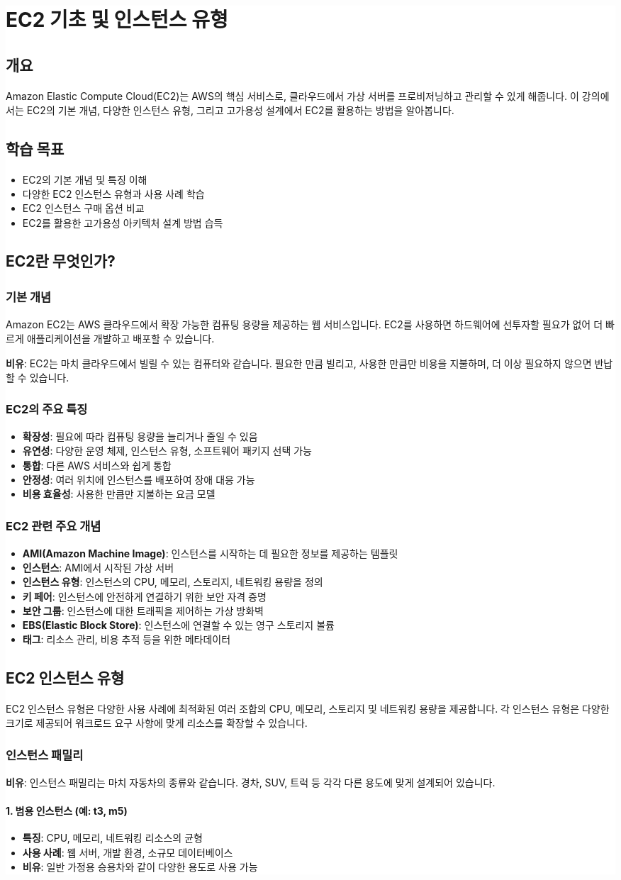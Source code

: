 # EC2 기초 및 인스턴스 유형

## 개요
Amazon Elastic Compute Cloud(EC2)는 AWS의 핵심 서비스로, 클라우드에서 가상 서버를 프로비저닝하고 관리할 수 있게 해줍니다. 이 강의에서는 EC2의 기본 개념, 다양한 인스턴스 유형, 그리고 고가용성 설계에서 EC2를 활용하는 방법을 알아봅니다.

## 학습 목표
- EC2의 기본 개념 및 특징 이해
- 다양한 EC2 인스턴스 유형과 사용 사례 학습
- EC2 인스턴스 구매 옵션 비교
- EC2를 활용한 고가용성 아키텍처 설계 방법 습득

## EC2란 무엇인가?

### 기본 개념
Amazon EC2는 AWS 클라우드에서 확장 가능한 컴퓨팅 용량을 제공하는 웹 서비스입니다. EC2를 사용하면 하드웨어에 선투자할 필요가 없어 더 빠르게 애플리케이션을 개발하고 배포할 수 있습니다.

**비유**: EC2는 마치 클라우드에서 빌릴 수 있는 컴퓨터와 같습니다. 필요한 만큼 빌리고, 사용한 만큼만 비용을 지불하며, 더 이상 필요하지 않으면 반납할 수 있습니다.

### EC2의 주요 특징
- **확장성**: 필요에 따라 컴퓨팅 용량을 늘리거나 줄일 수 있음
- **유연성**: 다양한 운영 체제, 인스턴스 유형, 소프트웨어 패키지 선택 가능
- **통합**: 다른 AWS 서비스와 쉽게 통합
- **안정성**: 여러 위치에 인스턴스를 배포하여 장애 대응 가능
- **비용 효율성**: 사용한 만큼만 지불하는 요금 모델

### EC2 관련 주요 개념
- **AMI(Amazon Machine Image)**: 인스턴스를 시작하는 데 필요한 정보를 제공하는 템플릿
- **인스턴스**: AMI에서 시작된 가상 서버
- **인스턴스 유형**: 인스턴스의 CPU, 메모리, 스토리지, 네트워킹 용량을 정의
- **키 페어**: 인스턴스에 안전하게 연결하기 위한 보안 자격 증명
- **보안 그룹**: 인스턴스에 대한 트래픽을 제어하는 가상 방화벽
- **EBS(Elastic Block Store)**: 인스턴스에 연결할 수 있는 영구 스토리지 볼륨
- **태그**: 리소스 관리, 비용 추적 등을 위한 메타데이터

## EC2 인스턴스 유형

EC2 인스턴스 유형은 다양한 사용 사례에 최적화된 여러 조합의 CPU, 메모리, 스토리지 및 네트워킹 용량을 제공합니다. 각 인스턴스 유형은 다양한 크기로 제공되어 워크로드 요구 사항에 맞게 리소스를 확장할 수 있습니다.

### 인스턴스 패밀리

**비유**: 인스턴스 패밀리는 마치 자동차의 종류와 같습니다. 경차, SUV, 트럭 등 각각 다른 용도에 맞게 설계되어 있습니다.

#### 1. 범용 인스턴스 (예: t3, m5)
- **특징**: CPU, 메모리, 네트워킹 리소스의 균형
- **사용 사례**: 웹 서버, 개발 환경, 소규모 데이터베이스
- **비유**: 일반 가정용 승용차와 같이 다양한 용도로 사용 가능
